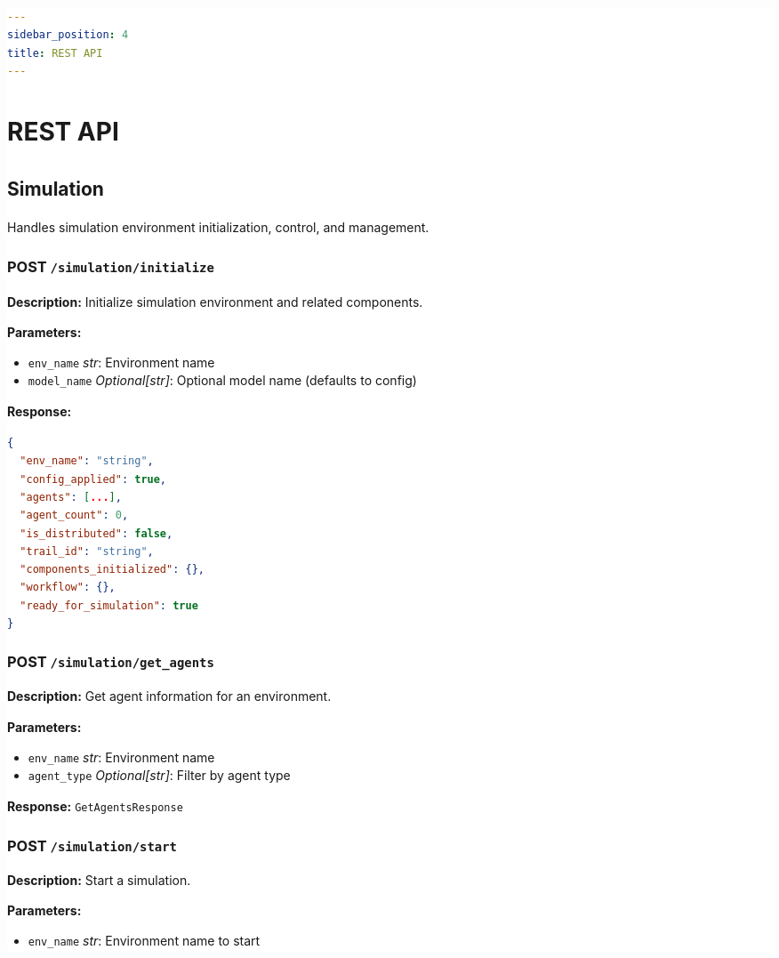 ```yaml
---
sidebar_position: 4
title: REST API
---
```


# REST API

## Simulation
Handles simulation environment initialization, control, and management.

### POST `/simulation/initialize`
**Description:** Initialize simulation environment and related components.

**Parameters:**
- `env_name` _str_: Environment name
- `model_name` _Optional[str]_: Optional model name (defaults to config)

**Response:**
```json
{
  "env_name": "string",
  "config_applied": true,
  "agents": [...],
  "agent_count": 0,
  "is_distributed": false,
  "trail_id": "string",
  "components_initialized": {},
  "workflow": {},
  "ready_for_simulation": true
}
```

### POST `/simulation/get_agents`

**Description:** Get agent information for an environment.

**Parameters:**

* `env_name` *str*: Environment name
* `agent_type` *Optional\[str]*: Filter by agent type

**Response:** `GetAgentsResponse`

### POST `/simulation/start`

**Description:** Start a simulation.

**Parameters:**

* `env_name` *str*: Environment name to start
